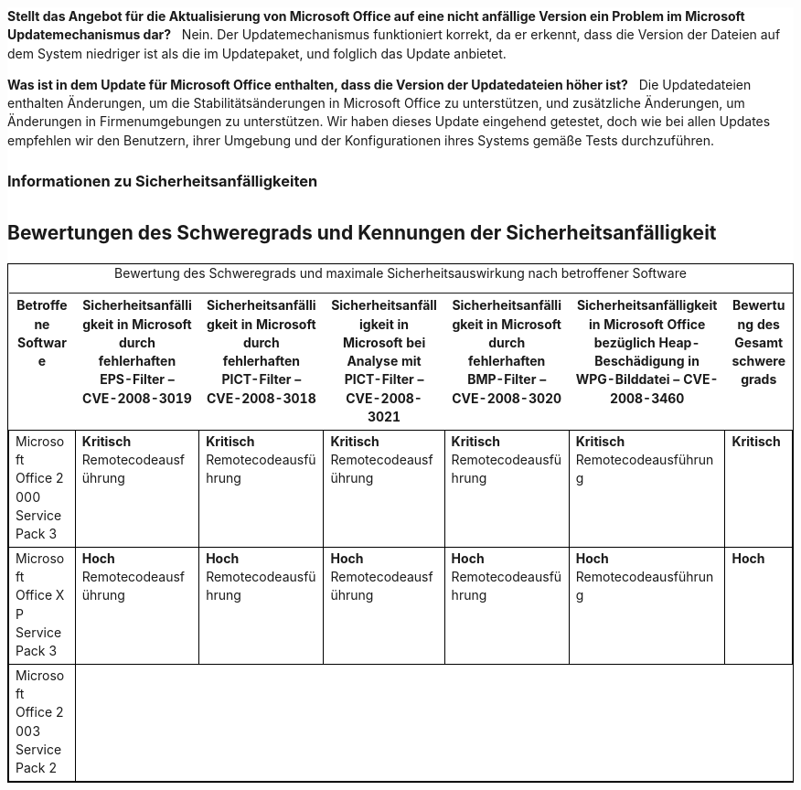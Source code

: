 **Stellt das Angebot für die Aktualisierung von Microsoft Office auf eine nicht anfällige Version ein Problem im Microsoft Updatemechanismus dar?**  
Nein. Der Updatemechanismus funktioniert korrekt, da er erkennt, dass die Version der Dateien auf dem System niedriger ist als die im Updatepaket, und folglich das Update anbietet.

**Was ist in dem Update für Microsoft Office enthalten, dass die Version der Updatedateien höher ist?**  
Die Updatedateien enthalten Änderungen, um die Stabilitätsänderungen in Microsoft Office zu unterstützen, und zusätzliche Änderungen, um Änderungen in Firmenumgebungen zu unterstützen. Wir haben dieses Update eingehend getestet, doch wie bei allen Updates empfehlen wir den Benutzern, ihrer Umgebung und der Konfigurationen ihres Systems gemäße Tests durchzuführen.

### Informationen zu Sicherheitsanfälligkeiten

Bewertungen des Schweregrads und Kennungen der Sicherheitsanfälligkeit
----------------------------------------------------------------------

<span></span>
 
<table style="border:1px solid black;">
<caption>Bewertung des Schweregrads und maximale Sicherheitsauswirkung nach betroffener Software</caption>
<thead>
<tr class="header">
<th>Betroffene Software</th>
<th>Sicherheitsanfälligkeit in Microsoft durch fehlerhaften EPS-Filter – CVE-2008-3019</th>
<th>Sicherheitsanfälligkeit in Microsoft durch fehlerhaften PICT-Filter – CVE-2008-3018</th>
<th>Sicherheitsanfälligkeit in Microsoft bei Analyse mit PICT-Filter – CVE-2008-3021</th>
<th>Sicherheitsanfälligkeit in Microsoft durch fehlerhaften BMP-Filter – CVE-2008-3020</th>
<th>Sicherheitsanfälligkeit in Microsoft Office bezüglich Heap-Beschädigung in WPG-Bilddatei – CVE-2008-3460</th>
<th>Bewertung des Gesamtschweregrads</th>
</tr>
</thead>
<tbody>
<tr class="odd">
<td style="border:1px solid black;">Microsoft Office 2000 Service Pack 3</td>
<td style="border:1px solid black;"><strong>Kritisch</strong><br />
Remotecodeausführung</td>
<td style="border:1px solid black;"><strong>Kritisch</strong><br />
Remotecodeausführung</td>
<td style="border:1px solid black;"><strong>Kritisch</strong><br />
Remotecodeausführung</td>
<td style="border:1px solid black;"><strong>Kritisch</strong><br />
Remotecodeausführung</td>
<td style="border:1px solid black;"><strong>Kritisch</strong><br />
Remotecodeausführung</td>
<td style="border:1px solid black;"><strong>Kritisch</strong></td>
</tr>
<tr class="even">
<td style="border:1px solid black;">Microsoft Office XP Service Pack 3</td>
<td style="border:1px solid black;"><strong>Hoch</strong><br />
Remotecodeausführung</td>
<td style="border:1px solid black;"><strong>Hoch</strong><br />
Remotecodeausführung</td>
<td style="border:1px solid black;"><strong>Hoch</strong><br />
Remotecodeausführung</td>
<td style="border:1px solid black;"><strong>Hoch</strong><br />
Remotecodeausführung</td>
<td style="border:1px solid black;"><strong>Hoch</strong><br />
Remotecodeausführung</td>
<td style="border:1px solid black;"><strong>Hoch</strong></td>
</tr>
<tr class="odd">
<td style="border:1px solid black;">Microsoft Office 2003 Service Pack 2</td>